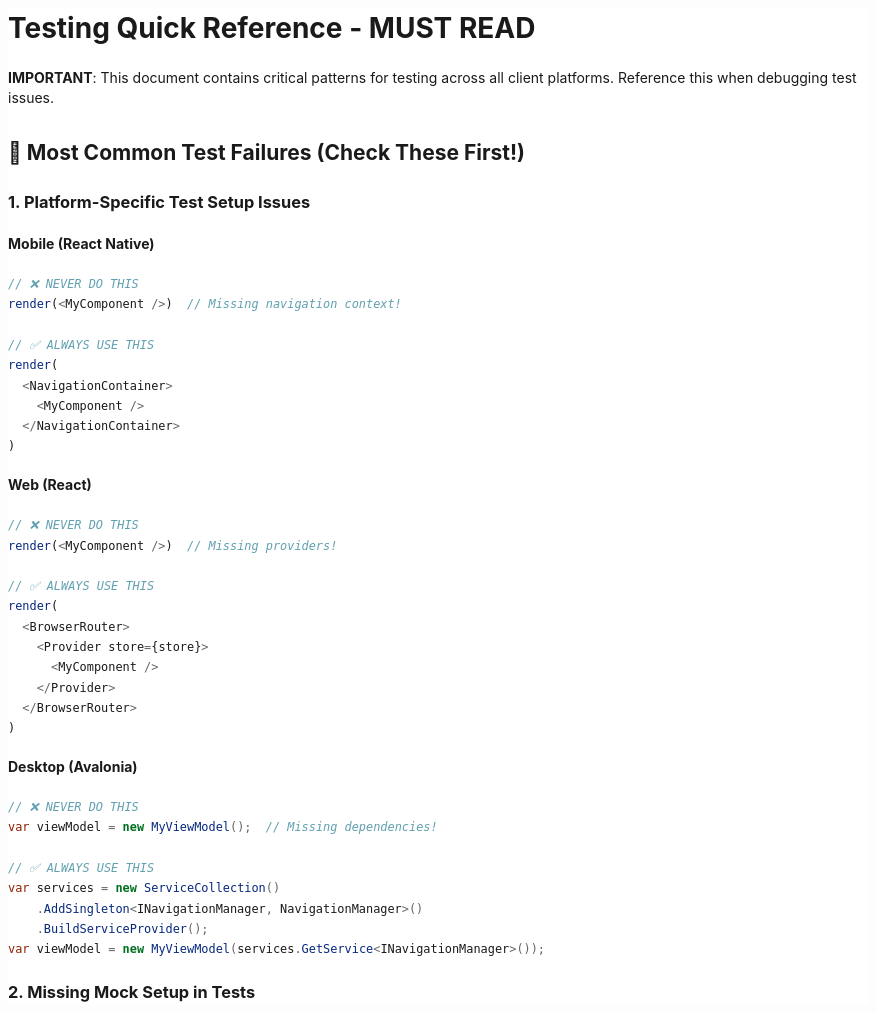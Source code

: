# Testing Quick Reference - MUST READ

**IMPORTANT**: This document contains critical patterns for testing across all client platforms. Reference this when debugging test issues.

## 🚨 Most Common Test Failures (Check These First!)

### 1. Platform-Specific Test Setup Issues

#### Mobile (React Native)
```javascript
// ❌ NEVER DO THIS
render(<MyComponent />)  // Missing navigation context!

// ✅ ALWAYS USE THIS
render(
  <NavigationContainer>
    <MyComponent />
  </NavigationContainer>
)
```

#### Web (React)
```javascript
// ❌ NEVER DO THIS
render(<MyComponent />)  // Missing providers!

// ✅ ALWAYS USE THIS
render(
  <BrowserRouter>
    <Provider store={store}>
      <MyComponent />
    </Provider>
  </BrowserRouter>
)
```

#### Desktop (Avalonia)
```csharp
// ❌ NEVER DO THIS
var viewModel = new MyViewModel();  // Missing dependencies!

// ✅ ALWAYS USE THIS
var services = new ServiceCollection()
    .AddSingleton<INavigationManager, NavigationManager>()
    .BuildServiceProvider();
var viewModel = new MyViewModel(services.GetService<INavigationManager>());
```

### 2. Missing Mock Setup in Tests
